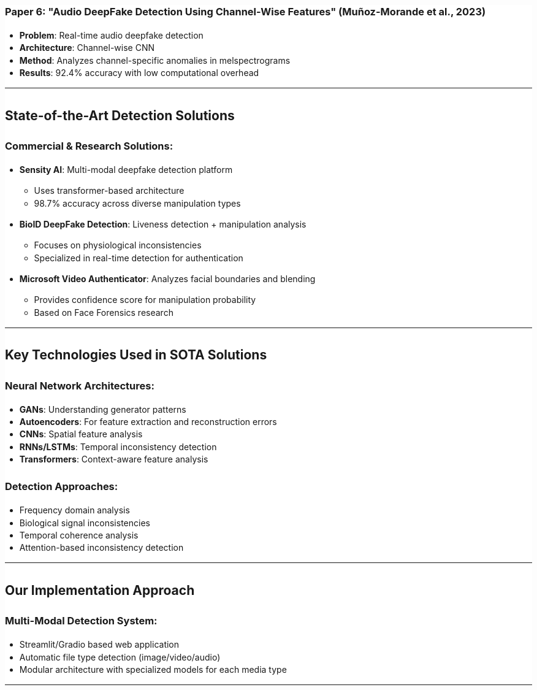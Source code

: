 
### Paper 6: "Audio DeepFake Detection Using Channel-Wise Features" (Muñoz-Morande et al., 2023)
- **Problem**: Real-time audio deepfake detection
- **Architecture**: Channel-wise CNN
- **Method**: Analyzes channel-specific anomalies in melspectrograms
- **Results**: 92.4% accuracy with low computational overhead

---

## State-of-the-Art Detection Solutions

### Commercial & Research Solutions:
- **Sensity AI**: Multi-modal deepfake detection platform
  - Uses transformer-based architecture
  - 98.7% accuracy across diverse manipulation types
  
- **BioID DeepFake Detection**: Liveness detection + manipulation analysis
  - Focuses on physiological inconsistencies
  - Specialized in real-time detection for authentication
  
- **Microsoft Video Authenticator**: Analyzes facial boundaries and blending
  - Provides confidence score for manipulation probability
  - Based on Face Forensics research

---

## Key Technologies Used in SOTA Solutions

### Neural Network Architectures:
- **GANs**: Understanding generator patterns
- **Autoencoders**: For feature extraction and reconstruction errors
- **CNNs**: Spatial feature analysis
- **RNNs/LSTMs**: Temporal inconsistency detection
- **Transformers**: Context-aware feature analysis

### Detection Approaches:
- Frequency domain analysis
- Biological signal inconsistencies
- Temporal coherence analysis
- Attention-based inconsistency detection

---

## Our Implementation Approach

### Multi-Modal Detection System:
- Streamlit/Gradio based web application
- Automatic file type detection (image/video/audio)
- Modular architecture with specialized models for each media type

---